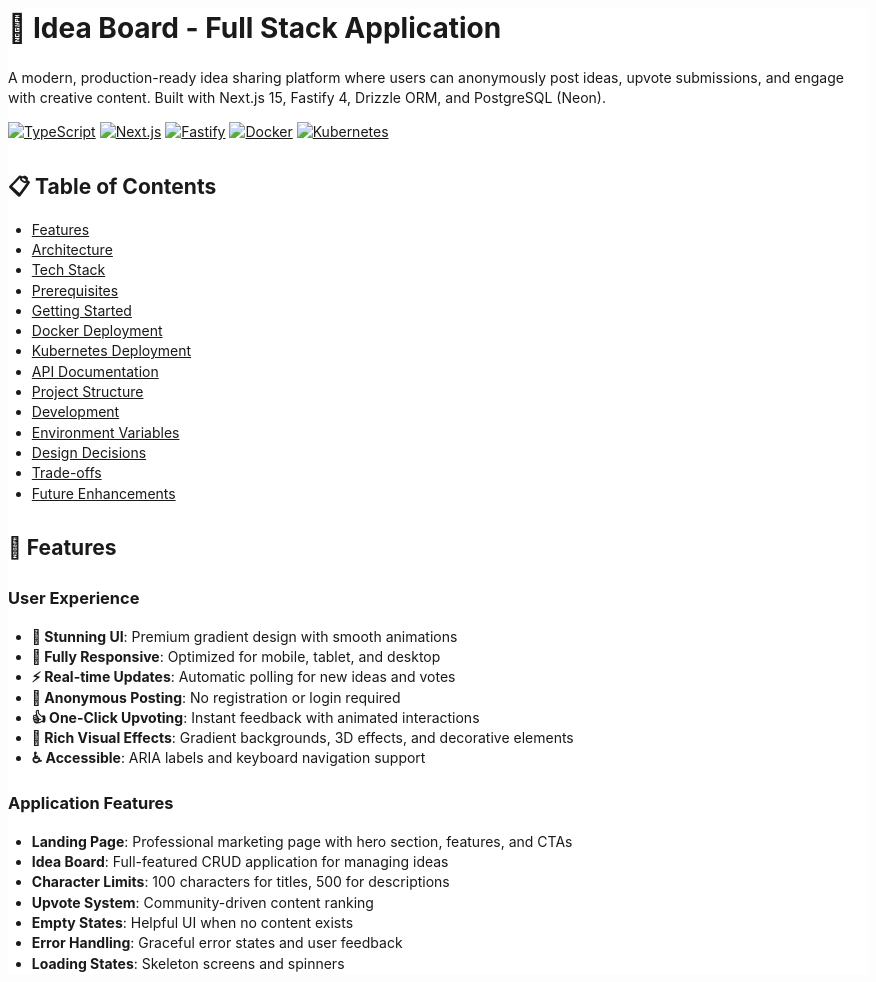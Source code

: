 # 🚀 Idea Board - Full Stack Application

A modern, production-ready idea sharing platform where users can anonymously post ideas, upvote submissions, and engage with creative content. Built with Next.js 15, Fastify 4, Drizzle ORM, and PostgreSQL (Neon).

[![TypeScript](https://img.shields.io/badge/TypeScript-5.0-blue.svg)](https://www.typescriptlang.org/)
[![Next.js](https://img.shields.io/badge/Next.js-15.5-black.svg)](https://nextjs.org/)
[![Fastify](https://img.shields.io/badge/Fastify-4.24-green.svg)](https://www.fastify.io/)
[![Docker](https://img.shields.io/badge/Docker-Compose-blue.svg)](https://www.docker.com/)
[![Kubernetes](https://img.shields.io/badge/Kubernetes-Ready-326CE5.svg)](https://kubernetes.io/)

## 📋 Table of Contents

- [Features](#-features)
- [Architecture](#-architecture)
- [Tech Stack](#-tech-stack)
- [Prerequisites](#-prerequisites)
- [Getting Started](#-getting-started)
- [Docker Deployment](#-docker-deployment)
- [Kubernetes Deployment](#-kubernetes-deployment)
- [API Documentation](#-api-documentation)
- [Project Structure](#-project-structure)
- [Development](#-development)
- [Environment Variables](#-environment-variables)
- [Design Decisions](#-design-decisions)
- [Trade-offs](#-trade-offs)
- [Future Enhancements](#-future-enhancements)

## 🌟 Features

### User Experience
- **🎨 Stunning UI**: Premium gradient design with smooth animations
- **📱 Fully Responsive**: Optimized for mobile, tablet, and desktop
- **⚡ Real-time Updates**: Automatic polling for new ideas and votes
- **📝 Anonymous Posting**: No registration or login required
- **👍 One-Click Upvoting**: Instant feedback with animated interactions
- **🌈 Rich Visual Effects**: Gradient backgrounds, 3D effects, and decorative elements
- **♿ Accessible**: ARIA labels and keyboard navigation support

### Application Features
- **Landing Page**: Professional marketing page with hero section, features, and CTAs
- **Idea Board**: Full-featured CRUD application for managing ideas
- **Character Limits**: 100 characters for titles, 500 for descriptions
- **Upvote System**: Community-driven content ranking
- **Empty States**: Helpful UI when no content exists
- **Error Handling**: Graceful error states and user feedback
- **Loading States**: Skeleton screens and spinners
